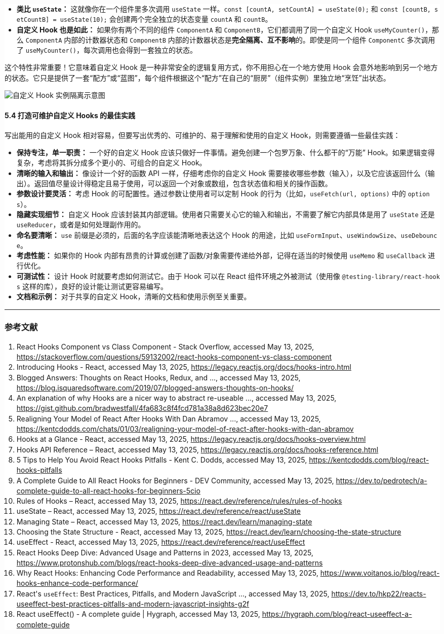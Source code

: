 *   **类比 `useState`：** 这就像你在一个组件里多次调用 `useState` 一样。`const [countA, setCountA] = useState(0);` 和 `const [countB, setCountB] = useState(10);` 会创建两个完全独立的状态变量 `countA` 和 `countB`。
*   **自定义 Hook 也是如此：** 如果你有两个不同的组件 `ComponentA` 和 `ComponentB`，它们都调用了同一个自定义 Hook `useMyCounter()`，那么 `ComponentA` 内部的计数器状态和 `ComponentB` 内部的计数器状态是**完全隔离、互不影响**的。即使是同一个组件 `ComponentC` 多次调用了 `useMyCounter()`，每次调用也会得到一套独立的状态。

这个特性非常重要！它意味着自定义 Hook 是一种非常安全的逻辑复用方式，你不用担心在一个地方使用 Hook 会意外地影响到另一个地方的状态。它只是提供了一套“配方”或“蓝图”，每个组件根据这个“配方”在自己的“厨房”（组件实例）里独立地“烹饪”出状态。

![自定义 Hook 实例隔离示意图](https://cdn.jsdelivr.net/gh/marshal-zheng/images-hosting@main/images/qSQ3Wk.jpg)

#### 5.4 打造可维护自定义 Hooks 的最佳实践

写出能用的自定义 Hook 相对容易，但要写出优秀的、可维护的、易于理解和使用的自定义 Hook，则需要遵循一些最佳实践：

*   **保持专注，单一职责：** 一个好的自定义 Hook 应该只做好一件事情。避免创建一个包罗万象、什么都干的“万能” Hook。如果逻辑变得复杂，考虑将其拆分成多个更小的、可组合的自定义 Hook。
*   **清晰的输入和输出：** 像设计一个好的函数 API 一样，仔细考虑你的自定义 Hook 需要接收哪些参数（输入），以及它应该返回什么（输出）。返回值尽量设计得稳定且易于使用，可以返回一个对象或数组，包含状态值和相关的操作函数。
*   **参数设计要灵活：** 考虑 Hook 的可配置性。通过参数让使用者可以定制 Hook 的行为（比如，`useFetch(url, options)` 中的 `options`）。
*   **隐藏实现细节：** 自定义 Hook 应该封装其内部逻辑。使用者只需要关心它的输入和输出，不需要了解它内部具体是用了 `useState` 还是 `useReducer`，或者是如何处理副作用的。
*   **命名要清晰：** `use` 前缀是必须的，后面的名字应该能清晰地表达这个 Hook 的用途，比如 `useFormInput`、`useWindowSize`、`useDebounce`。
*   **考虑性能：** 如果你的 Hook 内部有昂贵的计算或创建了函数/对象需要传递给外部，记得在适当的时候使用 `useMemo` 和 `useCallback` 进行优化。
*   **可测试性：** 设计 Hook 时就要考虑如何测试它。由于 Hook 可以在 React 组件环境之外被测试（使用像 `@testing-library/react-hooks` 这样的库），良好的设计能让测试更容易编写。
*   **文档和示例：** 对于共享的自定义 Hook，清晰的文档和使用示例至关重要。

---

### 参考文献

1.  React Hooks Component vs Class Component - Stack Overflow, accessed May 13, 2025, https://stackoverflow.com/questions/59132002/react-hooks-component-vs-class-component
2.  Introducing Hooks - React, accessed May 13, 2025, https://legacy.reactjs.org/docs/hooks-intro.html
3.  Blogged Answers: Thoughts on React Hooks, Redux, and ..., accessed May 13, 2025, https://blog.isquaredsoftware.com/2019/07/blogged-answers-thoughts-on-hooks/
4.  An explanation of why Hooks are a nicer way to abstract re-useable ..., accessed May 13, 2025, https://gist.github.com/bradwestfall/4fa683c8f4fcd781a38a8d623bec20e7
5.  Realigning Your Model of React After Hooks With Dan Abramov ..., accessed May 13, 2025, https://kentcdodds.com/chats/01/03/realigning-your-model-of-react-after-hooks-with-dan-abramov
6.  Hooks at a Glance - React, accessed May 13, 2025, https://legacy.reactjs.org/docs/hooks-overview.html
7.  Hooks API Reference – React, accessed May 13, 2025, https://legacy.reactjs.org/docs/hooks-reference.html
8.  5 Tips to Help You Avoid React Hooks Pitfalls - Kent C. Dodds, accessed May 13, 2025, https://kentcdodds.com/blog/react-hooks-pitfalls
9.  A Complete Guide to All React Hooks for Beginners - DEV Community, accessed May 13, 2025, https://dev.to/pedrotech/a-complete-guide-to-all-react-hooks-for-beginners-5cio
10. Rules of Hooks – React, accessed May 13, 2025, https://react.dev/reference/rules/rules-of-hooks
11. useState – React, accessed May 13, 2025, https://react.dev/reference/react/useState
12. Managing State – React, accessed May 13, 2025, https://react.dev/learn/managing-state
13. Choosing the State Structure - React, accessed May 13, 2025, https://react.dev/learn/choosing-the-state-structure
14. useEffect - React, accessed May 13, 2025, https://react.dev/reference/react/useEffect
15. React Hooks Deep Dive: Advanced Usage and Patterns in 2023, accessed May 13, 2025, https://www.protonshub.com/blogs/react-hooks-deep-dive-advanced-usage-and-patterns
16. Why React Hooks: Enhancing Code Performance and Readability, accessed May 13, 2025, https://www.voitanos.io/blog/react-hooks-enhance-code-performance/
17. React's `useEffect`: Best Practices, Pitfalls, and Modern JavaScript ..., accessed May 13, 2025, https://dev.to/hkp22/reacts-useeffect-best-practices-pitfalls-and-modern-javascript-insights-g2f
18. React useEffect() - A complete guide | Hygraph, accessed May 13, 2025, https://hygraph.com/blog/react-useeffect-a-complete-guide